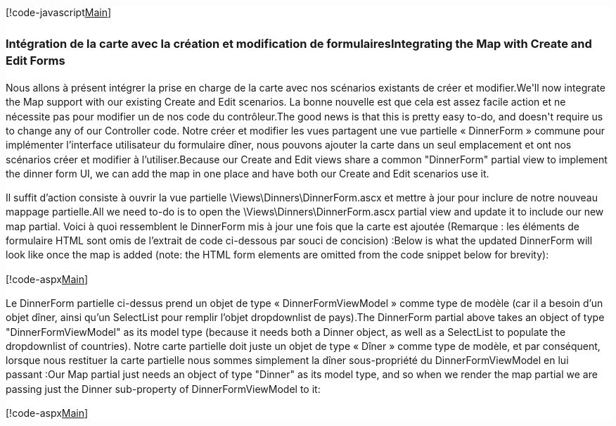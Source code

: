 [!code-javascript[Main](use-ajax-to-implement-mapping-scenarios/samples/sample2.js)]

### <a name="integrating-the-map-with-create-and-edit-forms"></a><span data-ttu-id="5d64f-134">Intégration de la carte avec la création et modification de formulaires</span><span class="sxs-lookup"><span data-stu-id="5d64f-134">Integrating the Map with Create and Edit Forms</span></span>

<span data-ttu-id="5d64f-135">Nous allons à présent intégrer la prise en charge de la carte avec nos scénarios existants de créer et modifier.</span><span class="sxs-lookup"><span data-stu-id="5d64f-135">We'll now integrate the Map support with our existing Create and Edit scenarios.</span></span> <span data-ttu-id="5d64f-136">La bonne nouvelle est que cela est assez facile action et ne nécessite pas pour modifier un de nos code du contrôleur.</span><span class="sxs-lookup"><span data-stu-id="5d64f-136">The good news is that this is pretty easy to-do, and doesn't require us to change any of our Controller code.</span></span> <span data-ttu-id="5d64f-137">Notre créer et modifier les vues partagent une vue partielle « DinnerForm » commune pour implémenter l’interface utilisateur du formulaire dîner, nous pouvons ajouter la carte dans un seul emplacement et ont nos scénarios créer et modifier à l’utiliser.</span><span class="sxs-lookup"><span data-stu-id="5d64f-137">Because our Create and Edit views share a common "DinnerForm" partial view to implement the dinner form UI, we can add the map in one place and have both our Create and Edit scenarios use it.</span></span>

<span data-ttu-id="5d64f-138">Il suffit d’action consiste à ouvrir la vue partielle \Views\Dinners\DinnerForm.ascx et mettre à jour pour inclure de notre nouveau mappage partielle.</span><span class="sxs-lookup"><span data-stu-id="5d64f-138">All we need to-do is to open the \Views\Dinners\DinnerForm.ascx partial view and update it to include our new map partial.</span></span> <span data-ttu-id="5d64f-139">Voici à quoi ressemblent le DinnerForm mis à jour une fois que la carte est ajoutée (Remarque : les éléments de formulaire HTML sont omis de l’extrait de code ci-dessous par souci de concision) :</span><span class="sxs-lookup"><span data-stu-id="5d64f-139">Below is what the updated DinnerForm will look like once the map is added (note: the HTML form elements are omitted from the code snippet below for brevity):</span></span>

[!code-aspx[Main](use-ajax-to-implement-mapping-scenarios/samples/sample3.aspx)]

<span data-ttu-id="5d64f-140">Le DinnerForm partielle ci-dessus prend un objet de type « DinnerFormViewModel » comme type de modèle (car il a besoin d’un objet dîner, ainsi qu’un SelectList pour remplir l’objet dropdownlist de pays).</span><span class="sxs-lookup"><span data-stu-id="5d64f-140">The DinnerForm partial above takes an object of type "DinnerFormViewModel" as its model type (because it needs both a Dinner object, as well as a SelectList to populate the dropdownlist of countries).</span></span> <span data-ttu-id="5d64f-141">Notre carte partielle doit juste un objet de type « Dîner » comme type de modèle, et par conséquent, lorsque nous restituer la carte partielle nous sommes simplement la dîner sous-propriété du DinnerFormViewModel en lui passant :</span><span class="sxs-lookup"><span data-stu-id="5d64f-141">Our Map partial just needs an object of type "Dinner" as its model type, and so when we render the map partial we are passing just the Dinner sub-property of DinnerFormViewModel to it:</span></span>

[!code-aspx[Main](use-ajax-to-implement-mapping-scenarios/samples/sample4.aspx)]
